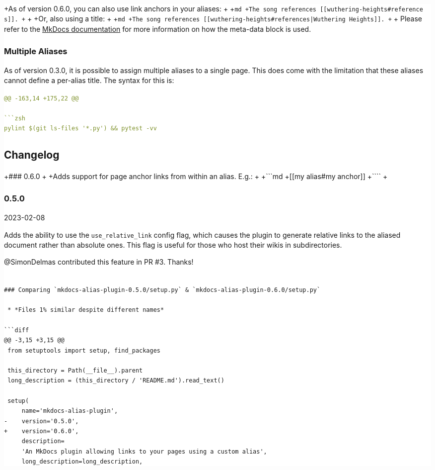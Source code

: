 +As of version 0.6.0, you can also use link anchors in your aliases:
+
+```md
+The song references [[wuthering-heights#references]].
+```
+
+Or, also using a title:
+
+```md
+The song references [[wuthering-heights#references|Wuthering Heights]].
+```
+
 Please refer to the [MkDocs documentation](https://www.mkdocs.org/user-guide/writing-your-docs/#yaml-style-meta-data) for more information on how the meta-data block is used.
 
 ### Multiple Aliases
 
 As of version 0.3.0, it is possible to assign multiple aliases to a single page. This does come with the limitation that these aliases cannot define a per-alias title. The syntax for this is:
 
 ```yaml
@@ -163,14 +175,22 @@
 
 ```zsh
 pylint $(git ls-files '*.py') && pytest -vv
 ```
 
 ## Changelog
 
+### 0.6.0
+
+Adds support for page anchor links from within an alias. E.g.:
+
+```md
+[[my alias#my anchor]]
+````
+
 ### 0.5.0
 
 2023-02-08
 
 Adds the ability to use the `use_relative_link` config flag, which causes the plugin to generate relative links to the aliased document rather than absolute ones. This flag is useful for those who host their wikis in subdirectories.
 
 @SimonDelmas contributed this feature in PR #3. Thanks!
```

### Comparing `mkdocs-alias-plugin-0.5.0/setup.py` & `mkdocs-alias-plugin-0.6.0/setup.py`

 * *Files 1% similar despite different names*

```diff
@@ -3,15 +3,15 @@
 from setuptools import setup, find_packages
 
 this_directory = Path(__file__).parent
 long_description = (this_directory / 'README.md').read_text()
 
 setup(
     name='mkdocs-alias-plugin',
-    version='0.5.0',
+    version='0.6.0',
     description=
     'An MkDocs plugin allowing links to your pages using a custom alias',
     long_description=long_description,
```